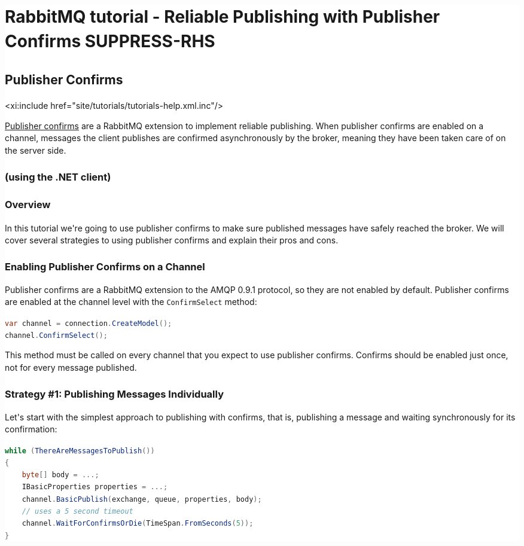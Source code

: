 
# RabbitMQ tutorial - Reliable Publishing with Publisher Confirms SUPPRESS-RHS

## Publisher Confirms

<xi:include href="site/tutorials/tutorials-help.xml.inc"/>

[Publisher confirms](../confirms#publisher-confirms)
are a RabbitMQ extension to implement reliable
publishing. When publisher confirms are enabled on a channel,
messages the client publishes are confirmed asynchronously
by the broker, meaning they have been taken care of on the server
side.


### (using the .NET client)

### Overview

In this tutorial we're going to use publisher confirms to make
sure published messages have safely reached the broker. We will
cover several strategies to using publisher confirms and explain
their pros and cons.


### Enabling Publisher Confirms on a Channel

Publisher confirms are a RabbitMQ extension to the AMQP 0.9.1 protocol,
so they are not enabled by default. Publisher confirms are
enabled at the channel level with the `ConfirmSelect` method:

```csharp
var channel = connection.CreateModel();
channel.ConfirmSelect();
```

This method must be called on every channel that you expect to use publisher
confirms. Confirms should be enabled just once, not for every message published.

### Strategy #1: Publishing Messages Individually

Let's start with the simplest approach to publishing with confirms,
that is, publishing a message and waiting synchronously for its confirmation:

```csharp
while (ThereAreMessagesToPublish())
{
    byte[] body = ...;
    IBasicProperties properties = ...;
    channel.BasicPublish(exchange, queue, properties, body);
    // uses a 5 second timeout
    channel.WaitForConfirmsOrDie(TimeSpan.FromSeconds(5));
}
```
